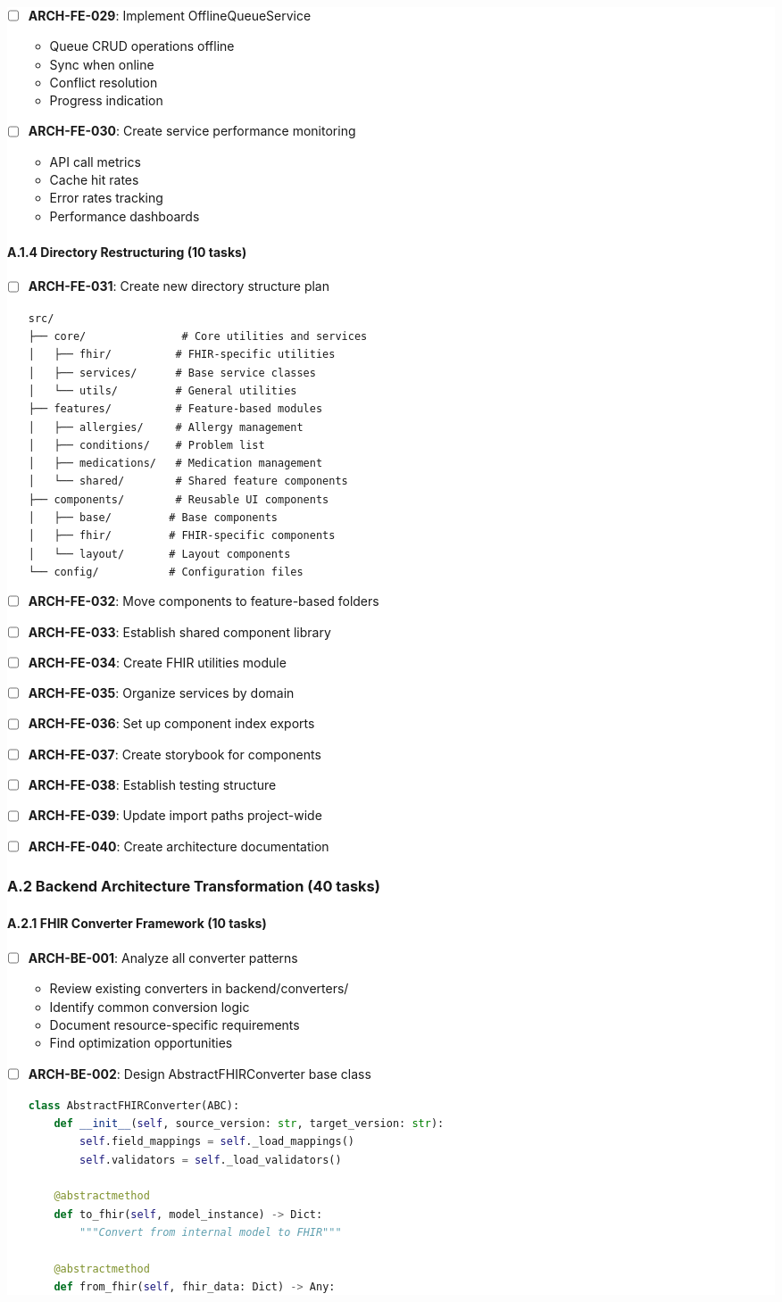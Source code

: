- [ ] **ARCH-FE-029**: Implement OfflineQueueService
  - Queue CRUD operations offline
  - Sync when online
  - Conflict resolution
  - Progress indication

- [ ] **ARCH-FE-030**: Create service performance monitoring
  - API call metrics
  - Cache hit rates
  - Error rates tracking
  - Performance dashboards

#### A.1.4 Directory Restructuring (10 tasks)

- [ ] **ARCH-FE-031**: Create new directory structure plan
  ```
  src/
  ├── core/               # Core utilities and services
  │   ├── fhir/          # FHIR-specific utilities
  │   ├── services/      # Base service classes
  │   └── utils/         # General utilities
  ├── features/          # Feature-based modules
  │   ├── allergies/     # Allergy management
  │   ├── conditions/    # Problem list
  │   ├── medications/   # Medication management
  │   └── shared/        # Shared feature components
  ├── components/        # Reusable UI components
  │   ├── base/         # Base components
  │   ├── fhir/         # FHIR-specific components
  │   └── layout/       # Layout components
  └── config/           # Configuration files
  ```

- [ ] **ARCH-FE-032**: Move components to feature-based folders
- [ ] **ARCH-FE-033**: Establish shared component library
- [ ] **ARCH-FE-034**: Create FHIR utilities module
- [ ] **ARCH-FE-035**: Organize services by domain
- [ ] **ARCH-FE-036**: Set up component index exports
- [ ] **ARCH-FE-037**: Create storybook for components
- [ ] **ARCH-FE-038**: Establish testing structure
- [ ] **ARCH-FE-039**: Update import paths project-wide
- [ ] **ARCH-FE-040**: Create architecture documentation

### A.2 Backend Architecture Transformation (40 tasks)

#### A.2.1 FHIR Converter Framework (10 tasks)

- [ ] **ARCH-BE-001**: Analyze all converter patterns
  - Review existing converters in backend/converters/
  - Identify common conversion logic
  - Document resource-specific requirements
  - Find optimization opportunities

- [ ] **ARCH-BE-002**: Design AbstractFHIRConverter base class
  ```python
  class AbstractFHIRConverter(ABC):
      def __init__(self, source_version: str, target_version: str):
          self.field_mappings = self._load_mappings()
          self.validators = self._load_validators()
      
      @abstractmethod
      def to_fhir(self, model_instance) -> Dict:
          """Convert from internal model to FHIR"""
      
      @abstractmethod
      def from_fhir(self, fhir_data: Dict) -> Any:
  ```